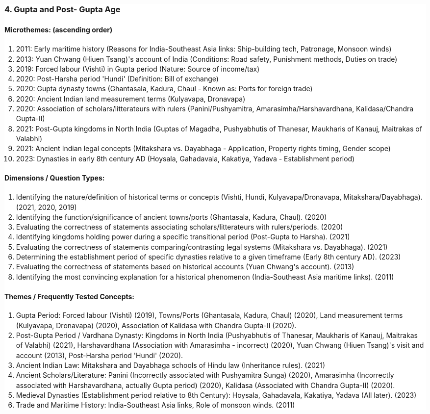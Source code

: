 ### 4. Gupta and Post- Gupta Age

#### Microthemes: (ascending order)

1. 2011: Early maritime history (Reasons for India-Southeast Asia links: Ship-building tech, Patronage, Monsoon winds)
2. 2013: Yuan Chwang (Hiuen Tsang)'s account of India (Conditions: Road safety, Punishment methods, Duties on trade)
3. 2019: Forced labour (Vishti) in Gupta period (Nature: Source of income/tax)
4. 2020: Post-Harsha period 'Hundi' (Definition: Bill of exchange)
5. 2020: Gupta dynasty towns (Ghantasala, Kadura, Chaul - Known as: Ports for foreign trade)
6. 2020: Ancient Indian land measurement terms (Kulyavapa, Dronavapa)
7. 2020: Association of scholars/litterateurs with rulers (Panini/Pushyamitra, Amarasimha/Harshavardhana, Kalidasa/Chandra Gupta-II)
8. 2021: Post-Gupta kingdoms in North India (Guptas of Magadha, Pushyabhutis of Thanesar, Maukharis of Kanauj, Maitrakas of Valabhi)
9. 2021: Ancient Indian legal concepts (Mitakshara vs. Dayabhaga - Application, Property rights timing, Gender scope)
10. 2023: Dynasties in early 8th century AD (Hoysala, Gahadavala, Kakatiya, Yadava - Establishment period)

#### Dimensions / Question Types:

1. Identifying the nature/definition of historical terms or concepts (Vishti, Hundi, Kulyavapa/Dronavapa, Mitakshara/Dayabhaga). (2021, 2020, 2019)
2. Identifying the function/significance of ancient towns/ports (Ghantasala, Kadura, Chaul). (2020)
3. Evaluating the correctness of statements associating scholars/litterateurs with rulers/periods. (2020)
4. Identifying kingdoms holding power during a specific transitional period (Post-Gupta to Harsha). (2021)
5. Evaluating the correctness of statements comparing/contrasting legal systems (Mitakshara vs. Dayabhaga). (2021)
6. Determining the establishment period of specific dynasties relative to a given timeframe (Early 8th century AD). (2023)
7. Evaluating the correctness of statements based on historical accounts (Yuan Chwang's account). (2013)
8. Identifying the most convincing explanation for a historical phenomenon (India-Southeast Asia maritime links). (2011)

#### Themes / Frequently Tested Concepts:

1. Gupta Period: Forced labour (Vishti) (2019), Towns/Ports (Ghantasala, Kadura, Chaul) (2020), Land measurement terms (Kulyavapa, Dronavapa) (2020), Association of Kalidasa with Chandra Gupta-II (2020).
2. Post-Gupta Period / Vardhana Dynasty: Kingdoms in North India (Pushyabhutis of Thanesar, Maukharis of Kanauj, Maitrakas of Valabhi) (2021), Harshavardhana (Association with Amarasimha - incorrect) (2020), Yuan Chwang (Hiuen Tsang)'s visit and account (2013), Post-Harsha period 'Hundi' (2020).
3. Ancient Indian Law: Mitakshara and Dayabhaga schools of Hindu law (Inheritance rules). (2021)
4. Ancient Scholars/Literature: Panini (Incorrectly associated with Pushyamitra Sunga) (2020), Amarasimha (Incorrectly associated with Harshavardhana, actually Gupta period) (2020), Kalidasa (Associated with Chandra Gupta-II) (2020).
5. Medieval Dynasties (Establishment period relative to 8th Century): Hoysala, Gahadavala, Kakatiya, Yadava (All later). (2023)
6. Trade and Maritime History: India-Southeast Asia links, Role of monsoon winds. (2011)
